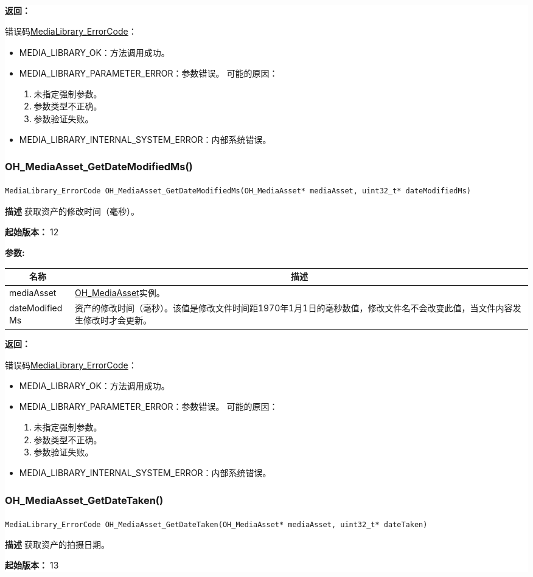**返回：**

错误码[MediaLibrary_ErrorCode](#medialibrary_errorcode-1)：

- MEDIA_LIBRARY_OK：方法调用成功。

- MEDIA_LIBRARY_PARAMETER_ERROR：参数错误。
  可能的原因：
  1. 未指定强制参数。
  2. 参数类型不正确。
  3. 参数验证失败。

- MEDIA_LIBRARY_INTERNAL_SYSTEM_ERROR：内部系统错误。


### OH_MediaAsset_GetDateModifiedMs()

```
MediaLibrary_ErrorCode OH_MediaAsset_GetDateModifiedMs(OH_MediaAsset* mediaAsset, uint32_t* dateModifiedMs)
```
**描述**
获取资产的修改时间（毫秒）。

**起始版本：** 12

**参数:**

| 名称 | 描述 | 
| -------- | -------- |
| mediaAsset | [OH_MediaAsset](#oh_mediaasset)实例。  | 
| dateModifiedMs | 资产的修改时间（毫秒）。该值是修改文件时间距1970年1月1日的毫秒数值，修改文件名不会改变此值，当文件内容发生修改时才会更新。  | 

**返回：**

错误码[MediaLibrary_ErrorCode](#medialibrary_errorcode-1)：

- MEDIA_LIBRARY_OK：方法调用成功。

- MEDIA_LIBRARY_PARAMETER_ERROR：参数错误。
  可能的原因：
  1. 未指定强制参数。
  2. 参数类型不正确。
  3. 参数验证失败。

- MEDIA_LIBRARY_INTERNAL_SYSTEM_ERROR：内部系统错误。 


### OH_MediaAsset_GetDateTaken()

```
MediaLibrary_ErrorCode OH_MediaAsset_GetDateTaken(OH_MediaAsset* mediaAsset, uint32_t* dateTaken)
```
**描述**
获取资产的拍摄日期。

**起始版本：** 13

